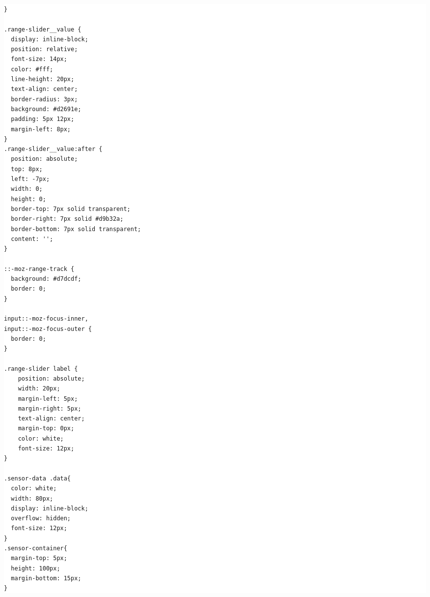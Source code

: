     }

    .range-slider__value {
      display: inline-block;
      position: relative;
      font-size: 14px;
      color: #fff;
      line-height: 20px;
      text-align: center;
      border-radius: 3px;
      background: #d2691e;
      padding: 5px 12px;
      margin-left: 8px;
    }
    .range-slider__value:after {
      position: absolute;
      top: 8px;
      left: -7px;
      width: 0;
      height: 0;
      border-top: 7px solid transparent;
      border-right: 7px solid #d9b32a;
      border-bottom: 7px solid transparent;
      content: '';
    }

    ::-moz-range-track {
      background: #d7dcdf;
      border: 0;
    }

    input::-moz-focus-inner,
    input::-moz-focus-outer {
      border: 0;
    }

    .range-slider label {
        position: absolute;
        width: 20px;
        margin-left: 5px;
        margin-right: 5px;
        text-align: center;
        margin-top: 0px;
        color: white;
        font-size: 12px;
    }

    .sensor-data .data{
      color: white;
      width: 80px;
      display: inline-block;
      overflow: hidden;
      font-size: 12px;
    }
    .sensor-container{
      margin-top: 5px;
      height: 100px;
      margin-bottom: 15px;
    }
